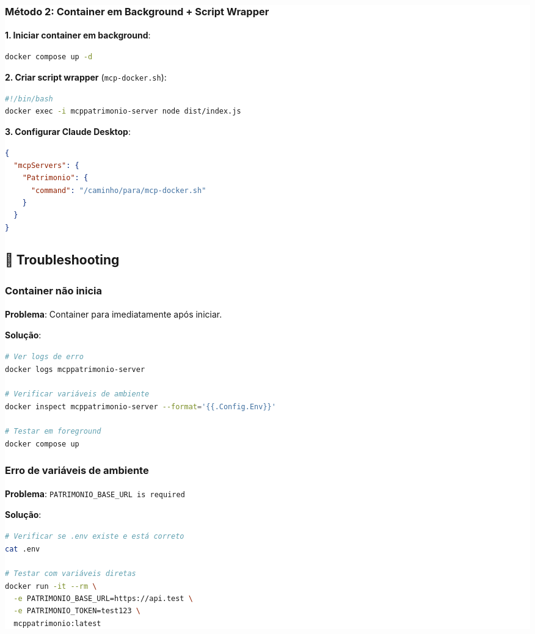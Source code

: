### Método 2: Container em Background + Script Wrapper

**1. Iniciar container em background**:
```bash
docker compose up -d
```

**2. Criar script wrapper** (`mcp-docker.sh`):
```bash
#!/bin/bash
docker exec -i mcppatrimonio-server node dist/index.js
```

**3. Configurar Claude Desktop**:
```json
{
  "mcpServers": {
    "Patrimonio": {
      "command": "/caminho/para/mcp-docker.sh"
    }
  }
}
```

## 🐛 Troubleshooting

### Container não inicia

**Problema**: Container para imediatamente após iniciar.

**Solução**:
```bash
# Ver logs de erro
docker logs mcppatrimonio-server

# Verificar variáveis de ambiente
docker inspect mcppatrimonio-server --format='{{.Config.Env}}'

# Testar em foreground
docker compose up
```

### Erro de variáveis de ambiente

**Problema**: `PATRIMONIO_BASE_URL is required`

**Solução**:
```bash
# Verificar se .env existe e está correto
cat .env

# Testar com variáveis diretas
docker run -it --rm \
  -e PATRIMONIO_BASE_URL=https://api.test \
  -e PATRIMONIO_TOKEN=test123 \
  mcppatrimonio:latest
```
